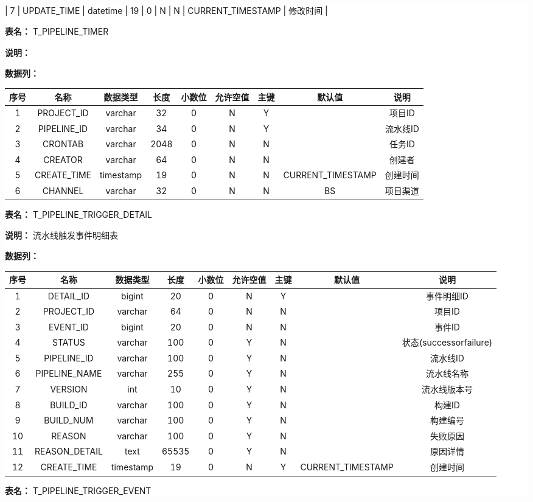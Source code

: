 |  7  |   UPDATE\_TIME   | datetime |  19 |  0  |   N  |  N  | CURRENT\_TIMESTAMP |  修改时间  |

**表名：** T\_PIPELINE\_TIMER

**说明：**

**数据列：**

|  序号 |      名称      |    数据类型   |  长度  | 小数位 | 允许空值 |  主键 |         默认值        |   说明  |
| :-: | :----------: | :-------: | :--: | :-: | :--: | :-: | :----------------: | :---: |
|  1  |  PROJECT\_ID |  varchar  |  32  |  0  |   N  |  Y  |                    |  项目ID |
|  2  | PIPELINE\_ID |  varchar  |  34  |  0  |   N  |  Y  |                    | 流水线ID |
|  3  |    CRONTAB   |  varchar  | 2048 |  0  |   N  |  N  |                    |  任务ID |
|  4  |    CREATOR   |  varchar  |  64  |  0  |   N  |  N  |                    |  创建者  |
|  5  | CREATE\_TIME | timestamp |  19  |  0  |   N  |  N  | CURRENT\_TIMESTAMP |  创建时间 |
|  6  |    CHANNEL   |  varchar  |  32  |  0  |   N  |  N  |         BS         |  项目渠道 |

**表名：** T\_PIPELINE\_TRIGGER\_DETAIL

**说明：** 流水线触发事件明细表

**数据列：**

|  序号 |       名称       |    数据类型   |   长度  | 小数位 | 允许空值 |  主键 |         默认值        |          说明          |
| :-: | :------------: | :-------: | :---: | :-: | :--: | :-: | :----------------: | :------------------: |
|  1  |   DETAIL\_ID   |   bigint  |   20  |  0  |   N  |  Y  |                    |        事件明细ID        |
|  2  |   PROJECT\_ID  |  varchar  |   64  |  0  |   N  |  N  |                    |         项目ID         |
|  3  |    EVENT\_ID   |   bigint  |   20  |  0  |   N  |  N  |                    |         事件ID         |
|  4  |     STATUS     |  varchar  |  100  |  0  |   Y  |  N  |                    | 状态(successorfailure) |
|  5  |  PIPELINE\_ID  |  varchar  |  100  |  0  |   Y  |  N  |                    |         流水线ID        |
|  6  | PIPELINE\_NAME |  varchar  |  255  |  0  |   Y  |  N  |                    |         流水线名称        |
|  7  |     VERSION    |    int    |   10  |  0  |   Y  |  N  |                    |        流水线版本号        |
|  8  |    BUILD\_ID   |  varchar  |  100  |  0  |   Y  |  N  |                    |         构建ID         |
|  9  |   BUILD\_NUM   |  varchar  |  100  |  0  |   Y  |  N  |                    |         构建编号         |
|  10 |     REASON     |  varchar  |  100  |  0  |   Y  |  N  |                    |         失败原因         |
|  11 | REASON\_DETAIL |    text   | 65535 |  0  |   Y  |  N  |                    |         原因详情         |
|  12 |  CREATE\_TIME  | timestamp |   19  |  0  |   N  |  Y  | CURRENT\_TIMESTAMP |         创建时间         |

**表名：** T\_PIPELINE\_TRIGGER\_EVENT
